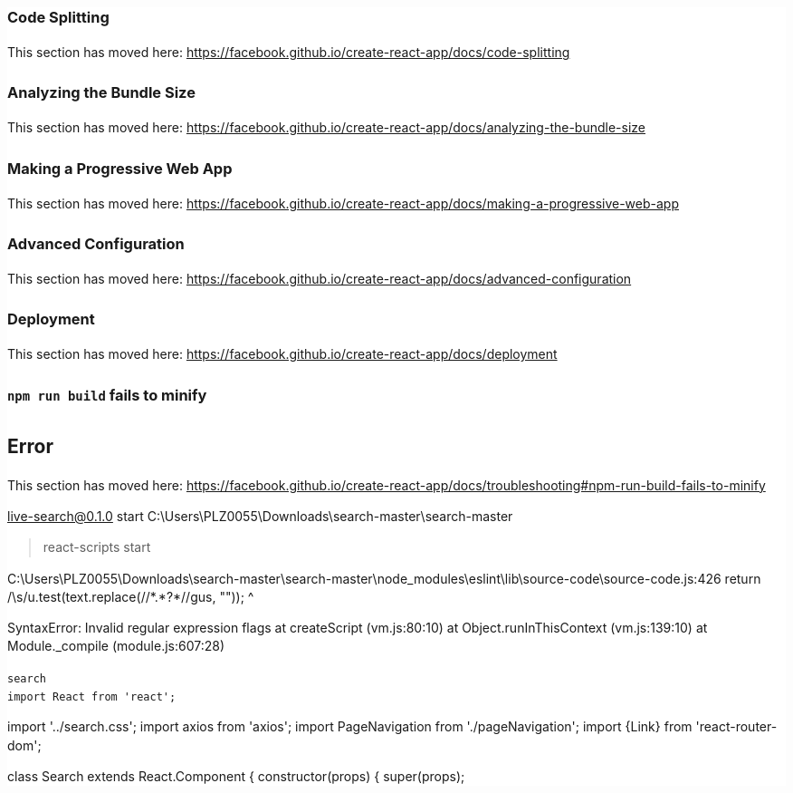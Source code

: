 ### Code Splitting

This section has moved here: https://facebook.github.io/create-react-app/docs/code-splitting

### Analyzing the Bundle Size

This section has moved here: https://facebook.github.io/create-react-app/docs/analyzing-the-bundle-size

### Making a Progressive Web App

This section has moved here: https://facebook.github.io/create-react-app/docs/making-a-progressive-web-app

### Advanced Configuration

This section has moved here: https://facebook.github.io/create-react-app/docs/advanced-configuration

### Deployment

This section has moved here: https://facebook.github.io/create-react-app/docs/deployment

### `npm run build` fails to minify

## Error

This section has moved here: https://facebook.github.io/create-react-app/docs/troubleshooting#npm-run-build-fails-to-minify

 live-search@0.1.0 start C:\Users\PLZ0055\Downloads\search-master\search-master
> react-scripts start

C:\Users\PLZ0055\Downloads\search-master\search-master\node_modules\eslint\lib\source-code\source-code.js:426
        return /\s/u.test(text.replace(/\/\*.*?\*\//gus, ""));
                                       ^

SyntaxError: Invalid regular expression flags
    at createScript (vm.js:80:10)
    at Object.runInThisContext (vm.js:139:10)
    at Module._compile (module.js:607:28)
    
    
    
    
    search
    import React from 'react';
import '../search.css';
import axios from 'axios';
import PageNavigation from './pageNavigation';
import {Link} from 'react-router-dom';

class Search extends React.Component {
    constructor(props) {
        super(props);
